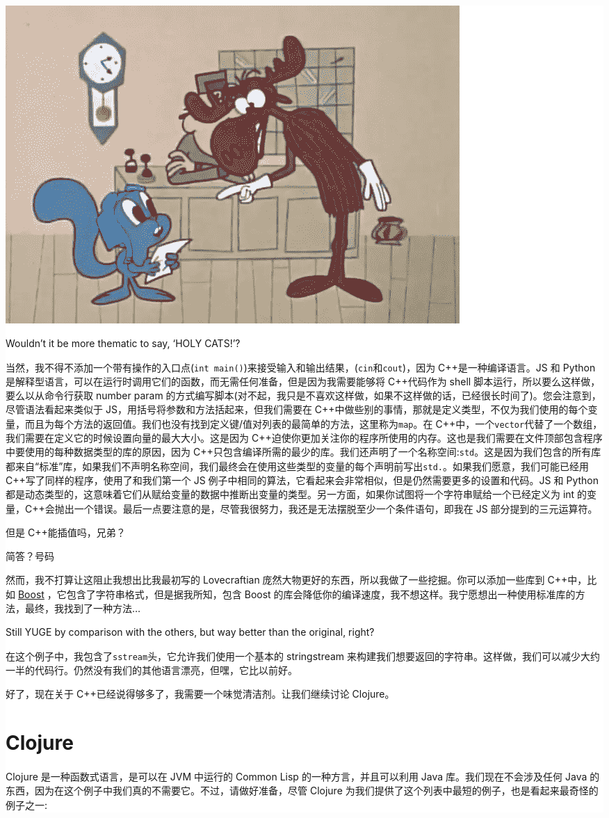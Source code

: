 ![](img/759a14e5dd6cf8ac56619b744cb57113.png)

Wouldn’t it be more thematic to say, ‘HOLY CATS!’?

当然，我不得不添加一个带有操作的入口点(`int main()`)来接受输入和输出结果，(`cin`和`cout`)，因为 C++是一种编译语言。JS 和 Python 是解释型语言，可以在运行时调用它们的函数，而无需任何准备，但是因为我需要能够将 C++代码作为 shell 脚本运行，所以要么这样做，要么以从命令行获取 number param 的方式编写脚本(对不起，我只是不喜欢这样做，如果不这样做的话，已经很长时间了)。您会注意到，尽管语法看起来类似于 JS，用括号将参数和方法括起来，但我们需要在 C++中做些别的事情，那就是定义类型，不仅为我们使用的每个变量，而且为每个方法的返回值。我们也没有找到定义键/值对列表的最简单的方法，这里称为`map`。在 C++中，一个`vector`代替了一个数组，我们需要在定义它的时候设置向量的最大大小。这是因为 C++迫使你更加关注你的程序所使用的内存。这也是我们需要在文件顶部包含程序中要使用的每种数据类型的库的原因，因为 C++只包含编译所需的最少的库。我们还声明了一个名称空间:`std`。这是因为我们包含的所有库都来自“标准”库，如果我们不声明名称空间，我们最终会在使用这些类型的变量的每个声明前写出`std.`。如果我们愿意，我们可能已经用 C++写了同样的程序，使用了和我们第一个 JS 例子中相同的算法，它看起来会非常相似，但是仍然需要更多的设置和代码。JS 和 Python 都是动态类型的，这意味着它们从赋给变量的数据中推断出变量的类型。另一方面，如果你试图将一个字符串赋给一个已经定义为 int 的变量，C++会抛出一个错误。最后一点要注意的是，尽管我很努力，我还是无法摆脱至少一个条件语句，即我在 JS 部分提到的三元运算符。

但是 C++能插值吗，兄弟？

简答？号码

然而，我不打算让这阻止我想出比我最初写的 Lovecraftian 庞然大物更好的东西，所以我做了一些挖掘。你可以添加一些库到 C++中，比如 [Boost](https://www.boost.org/) ，它包含了字符串格式，但是据我所知，包含 Boost 的库会降低你的编译速度，我不想这样。我宁愿想出一种使用标准库的方法，最终，我找到了一种方法…

Still YUGE by comparison with the others, but way better than the original, right?

在这个例子中，我包含了`sstream`头，它允许我们使用一个基本的 stringstream 来构建我们想要返回的字符串。这样做，我们可以减少大约一半的代码行。仍然没有我们的其他语言漂亮，但嘿，它比以前好。

好了，现在关于 C++已经说得够多了，我需要一个味觉清洁剂。让我们继续讨论 Clojure。

# Clojure

Clojure 是一种函数式语言，是可以在 JVM 中运行的 Common Lisp 的一种方言，并且可以利用 Java 库。我们现在不会涉及任何 Java 的东西，因为在这个例子中我们真的不需要它。不过，请做好准备，尽管 Clojure 为我们提供了这个列表中最短的例子，也是看起来最奇怪的例子之一:
